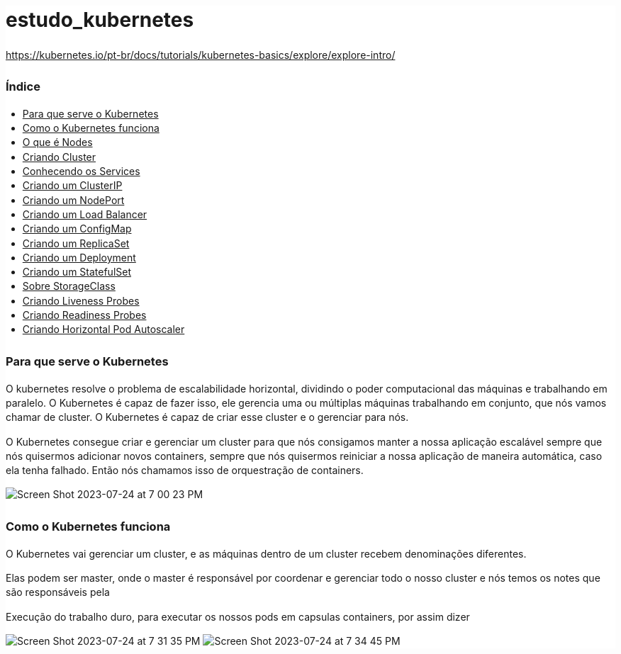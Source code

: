  # estudo_kubernetes

https://kubernetes.io/pt-br/docs/tutorials/kubernetes-basics/explore/explore-intro/

### Índice

* [Para que serve o Kubernetes](#para-que-serve-o-kubernetes)
* [Como o Kubernetes funciona](#como-o-kubernetes-funciona)
* [O que é Nodes](#o-que-é-nodes)
* [Criando Cluster](#criando-cluster)
* [Conhecendo os Services](#conhecendo-os-services)
* [Criando um ClusterIP](#criando-um-serviço-clusterip)
* [Criando um NodePort](#criando-um-serviço-nodeport)
* [Criando um Load Balancer](#criando-um-serviço-load-balancer)
* [Criando um ConfigMap](#criando-um-configmap)
* [Criando um ReplicaSet](#replicasets)
* [Criando um Deployment](#deployments)
* [Criando um StatefulSet](#statefulsets)
* [Sobre StorageClass](#storageclass)
* [Criando Liveness Probes](#liveness-probes)
* [Criando Readiness Probes](#readiness-probes)
* [Criando Horizontal Pod Autoscaler](#horizontal-pod-autoscaler)

### Para que serve o Kubernetes

<p>O kubernetes resolve o problema de escalabilidade horizontal, dividindo o poder computacional das máquinas e trabalhando em paralelo. O Kubernetes 
é capaz de fazer isso, ele gerencia uma ou múltiplas máquinas trabalhando em conjunto, que nós vamos chamar de cluster. O Kubernetes é capaz de criar 
esse cluster e o gerenciar para nós.</p>
<p>O Kubernetes consegue criar e gerenciar um cluster para que nós consigamos manter a nossa aplicação escalável sempre que nós quisermos adicionar 
novos containers, sempre que nós quisermos reiniciar a nossa aplicação de maneira automática, caso ela tenha falhado. Então nós chamamos isso de 
orquestração de containers.</p>

<img width="686" alt="Screen Shot 2023-07-24 at 7 00 23 PM" src="https://github.com/DyaneAraujo/estudo_kubernetes/assets/114944655/6a917580-92aa-4268-b9d7-9a3a44e8a6df">

### Como o Kubernetes funciona

<p>O Kubernetes vai gerenciar um cluster, e as máquinas dentro de um cluster recebem denominações diferentes.</p>

<p>Elas podem ser master, onde o master é responsável por coordenar e gerenciar todo o nosso cluster e nós temos os notes que são responsáveis pela 
<p>Execução do trabalho duro, para executar os nossos pods em capsulas containers, por assim dizer</p>
    
<img width="686" alt="Screen Shot 2023-07-24 at 7 31 35 PM" src="https://github.com/DyaneAraujo/estudo_kubernetes/assets/114944655/24ba9bd1-613b-4ca1-8d83-15feb05138a4">

<img width="686" alt="Screen Shot 2023-07-24 at 7 34 45 PM" src="https://github.com/DyaneAraujo/estudo_kubernetes/assets/114944655/8ac69a4c-2cb1-477c-9135-678195f9c9f7">
